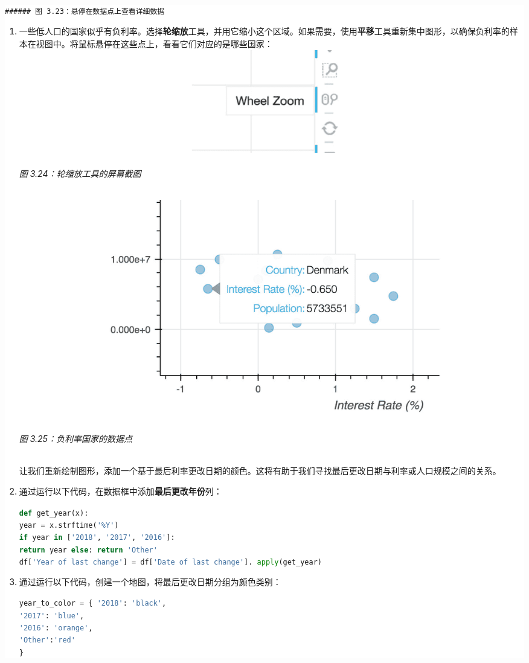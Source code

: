     ###### 图 3.23：悬停在数据点上查看详细数据

1.  一些低人口的国家似乎有负利率。选择**轮缩放**工具，并用它缩小这个区域。如果需要，使用**平移**工具重新集中图形，以确保负利率的样本在视图中。将鼠标悬停在这些点上，看看它们对应的是哪些国家：![图 3.24：轮缩放工具的屏幕截图    ](img/C13018_03_24.jpg)

    ###### 图 3.24：轮缩放工具的屏幕截图

    ![图 3.25：负利率国家的数据点    ](img/C13018_03_25.jpg)

    ###### 图 3.25：负利率国家的数据点

    让我们重新绘制图形，添加一个基于最后利率更改日期的颜色。这将有助于我们寻找最后更改日期与利率或人口规模之间的关系。

1.  通过运行以下代码，在数据框中添加**最后更改年份**列：

    ```py
    def get_year(x):
    year = x.strftime('%Y')
    if year in ['2018', '2017', '2016']:
    return year else: return 'Other'
    df['Year of last change'] = df['Date of last change']. apply(get_year)
    ```

1.  通过运行以下代码，创建一个地图，将最后更改日期分组为颜色类别：

    ```py
    year_to_color = { '2018': 'black',
    '2017': 'blue',
    '2016': 'orange',
    'Other':'red'
    }
    ```
